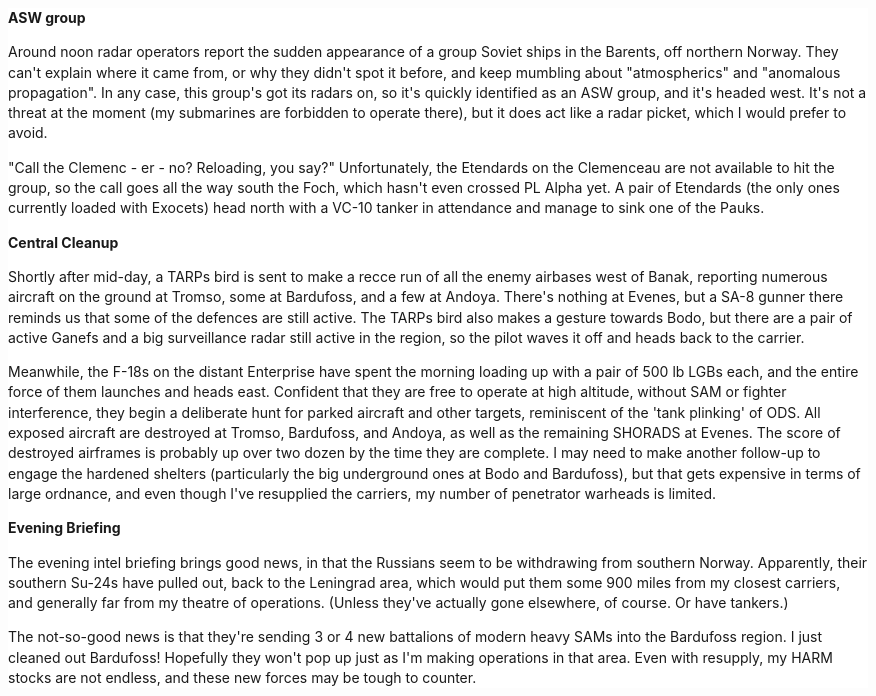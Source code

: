 **ASW group**

Around noon radar operators report the sudden appearance of a group
Soviet ships in the Barents, off northern Norway. They can't explain
where it came from, or why they didn't spot it before, and keep mumbling
about "atmospherics" and "anomalous propagation". In any case, this
group's got its radars on, so it's quickly identified as an ASW group,
and it's headed west. It's not a threat at the moment (my submarines are
forbidden to operate there), but it does act like a radar picket, which
I would prefer to avoid.

"Call the Clemenc - er - no? Reloading, you say?" Unfortunately, the
Etendards on the Clemenceau are not available to hit the group, so the
call goes all the way south the Foch, which hasn't even crossed PL Alpha
yet. A pair of Etendards (the only ones currently loaded with Exocets)
head north with a VC-10 tanker in attendance and manage to sink one of
the Pauks.

**Central Cleanup**

Shortly after mid-day, a TARPs bird is sent to make a recce run of all
the enemy airbases west of Banak, reporting numerous aircraft on the
ground at Tromso, some at Bardufoss, and a few at Andoya. There's
nothing at Evenes, but a SA-8 gunner there reminds us that some of the
defences are still active. The TARPs bird also makes a gesture towards
Bodo, but there are a pair of active Ganefs and a big surveillance radar
still active in the region, so the pilot waves it off and heads back to
the carrier.

Meanwhile, the F-18s on the distant Enterprise have spent the morning
loading up with a pair of 500 lb LGBs each, and the entire force of them
launches and heads east. Confident that they are free to operate at high
altitude, without SAM or fighter interference, they begin a deliberate
hunt for parked aircraft and other targets, reminiscent of the 'tank
plinking' of ODS. All exposed aircraft are destroyed at Tromso,
Bardufoss, and Andoya, as well as the remaining SHORADS at Evenes. The
score of destroyed airframes is probably up over two dozen by the time
they are complete. I may need to make another follow-up to engage the
hardened shelters (particularly the big underground ones at Bodo and
Bardufoss), but that gets expensive in terms of large ordnance, and even
though I've resupplied the carriers, my number of penetrator warheads is
limited.

**Evening Briefing**

The evening intel briefing brings good news, in that the Russians seem
to be withdrawing from southern Norway. Apparently, their southern
Su-24s have pulled out, back to the Leningrad area, which would put them
some 900 miles from my closest carriers, and generally far from my
theatre of operations. (Unless they've actually gone elsewhere, of
course. Or have tankers.)

The not-so-good news is that they're sending 3 or 4 new battalions of
modern heavy SAMs into the Bardufoss region. I just cleaned out
Bardufoss\! Hopefully they won't pop up just as I'm making operations in
that area. Even with resupply, my HARM stocks are not endless, and these
new forces may be tough to counter.

